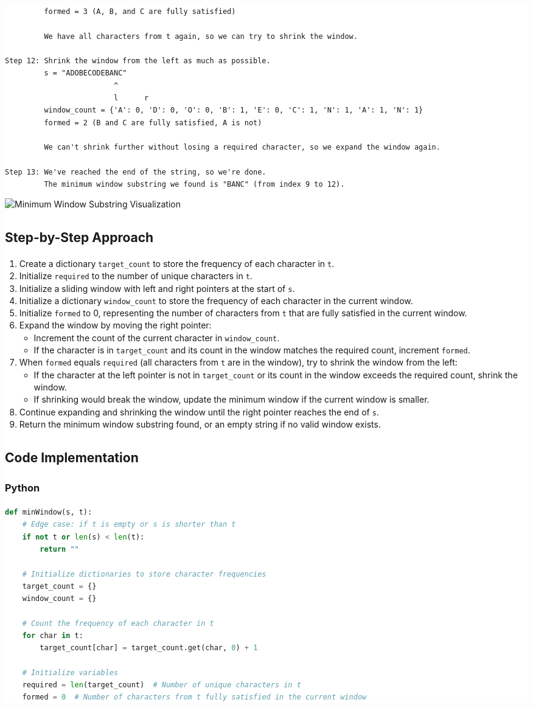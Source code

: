 ```
         formed = 3 (A, B, and C are fully satisfied)
         
         We have all characters from t again, so we can try to shrink the window.

Step 12: Shrink the window from the left as much as possible.
         s = "ADOBECODEBANC"
                         ^
                         l      r
         window_count = {'A': 0, 'D': 0, 'O': 0, 'B': 1, 'E': 0, 'C': 1, 'N': 1, 'A': 1, 'N': 1}
         formed = 2 (B and C are fully satisfied, A is not)
         
         We can't shrink further without losing a required character, so we expand the window again.

Step 13: We've reached the end of the string, so we're done.
         The minimum window substring we found is "BANC" (from index 9 to 12).
```

![Minimum Window Substring Visualization](https://i.imgur.com/JUDTkUC.png)

## Step-by-Step Approach

1. Create a dictionary `target_count` to store the frequency of each character in `t`.
2. Initialize `required` to the number of unique characters in `t`.
3. Initialize a sliding window with left and right pointers at the start of `s`.
4. Initialize a dictionary `window_count` to store the frequency of each character in the current window.
5. Initialize `formed` to 0, representing the number of characters from `t` that are fully satisfied in the current window.
6. Expand the window by moving the right pointer:
   - Increment the count of the current character in `window_count`.
   - If the character is in `target_count` and its count in the window matches the required count, increment `formed`.
7. When `formed` equals `required` (all characters from `t` are in the window), try to shrink the window from the left:
   - If the character at the left pointer is not in `target_count` or its count in the window exceeds the required count, shrink the window.
   - If shrinking would break the window, update the minimum window if the current window is smaller.
8. Continue expanding and shrinking the window until the right pointer reaches the end of `s`.
9. Return the minimum window substring found, or an empty string if no valid window exists.

## Code Implementation

### Python

```python
def minWindow(s, t):
    # Edge case: if t is empty or s is shorter than t
    if not t or len(s) < len(t):
        return ""
    
    # Initialize dictionaries to store character frequencies
    target_count = {}
    window_count = {}
    
    # Count the frequency of each character in t
    for char in t:
        target_count[char] = target_count.get(char, 0) + 1
    
    # Initialize variables
    required = len(target_count)  # Number of unique characters in t
    formed = 0  # Number of characters from t fully satisfied in the current window
```